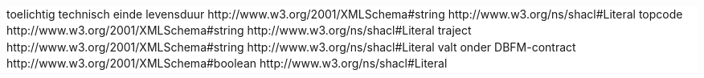 </td>
<td style="padding: 10px 20px; vertical-align: top; background-color: rgba(211,211,211,0.5);">
</td>
</tr>
<tr style="vertical-align:top">
<td style="padding: 10px 20px; vertical-align: top; background-color: rgba(211,211,211,0.5);">
toelichtig technisch einde levensduur</td>
<td style="padding: 10px 20px; vertical-align: top; background-color: rgba(211,211,211,0.5);">
http://www.w3.org/2001/XMLSchema#string</td>
<td style="padding: 10px 20px; vertical-align: top; background-color: rgba(211,211,211,0.5);">
</td>
<td style="padding: 10px 20px; vertical-align: top; background-color: rgba(211,211,211,0.5);">
</td>
<td style="padding: 10px 20px; vertical-align: top; background-color: rgba(211,211,211,0.5);">
http://www.w3.org/ns/shacl#Literal</td>
<td style="padding: 10px 20px; vertical-align: top; background-color: rgba(211,211,211,0.5);">
</td>
<td style="padding: 10px 20px; vertical-align: top; background-color: rgba(211,211,211,0.5);">
</td>
</tr>
<tr style="vertical-align:top">
<td style="padding: 10px 20px; vertical-align: top; background-color: rgba(211,211,211,0.5);">
topcode</td>
<td style="padding: 10px 20px; vertical-align: top; background-color: rgba(211,211,211,0.5);">
http://www.w3.org/2001/XMLSchema#string</td>
<td style="padding: 10px 20px; vertical-align: top; background-color: rgba(211,211,211,0.5);">
</td>
<td style="padding: 10px 20px; vertical-align: top; background-color: rgba(211,211,211,0.5);">
</td>
<td style="padding: 10px 20px; vertical-align: top; background-color: rgba(211,211,211,0.5);">
http://www.w3.org/ns/shacl#Literal</td>
<td style="padding: 10px 20px; vertical-align: top; background-color: rgba(211,211,211,0.5);">
</td>
<td style="padding: 10px 20px; vertical-align: top; background-color: rgba(211,211,211,0.5);">
</td>
</tr>
<tr style="vertical-align:top">
<td style="padding: 10px 20px; vertical-align: top; background-color: rgba(211,211,211,0.5);">
traject</td>
<td style="padding: 10px 20px; vertical-align: top; background-color: rgba(211,211,211,0.5);">
http://www.w3.org/2001/XMLSchema#string</td>
<td style="padding: 10px 20px; vertical-align: top; background-color: rgba(211,211,211,0.5);">
</td>
<td style="padding: 10px 20px; vertical-align: top; background-color: rgba(211,211,211,0.5);">
</td>
<td style="padding: 10px 20px; vertical-align: top; background-color: rgba(211,211,211,0.5);">
http://www.w3.org/ns/shacl#Literal</td>
<td style="padding: 10px 20px; vertical-align: top; background-color: rgba(211,211,211,0.5);">
</td>
<td style="padding: 10px 20px; vertical-align: top; background-color: rgba(211,211,211,0.5);">
</td>
</tr>
<tr style="vertical-align:top">
<td style="padding: 10px 20px; vertical-align: top; background-color: rgba(211,211,211,0.5);">
valt onder DBFM-contract</td>
<td style="padding: 10px 20px; vertical-align: top; background-color: rgba(211,211,211,0.5);">
http://www.w3.org/2001/XMLSchema#boolean</td>
<td style="padding: 10px 20px; vertical-align: top; background-color: rgba(211,211,211,0.5);">
</td>
<td style="padding: 10px 20px; vertical-align: top; background-color: rgba(211,211,211,0.5);">
</td>
<td style="padding: 10px 20px; vertical-align: top; background-color: rgba(211,211,211,0.5);">
http://www.w3.org/ns/shacl#Literal</td>
<td style="padding: 10px 20px; vertical-align: top; background-color: rgba(211,211,211,0.5);">